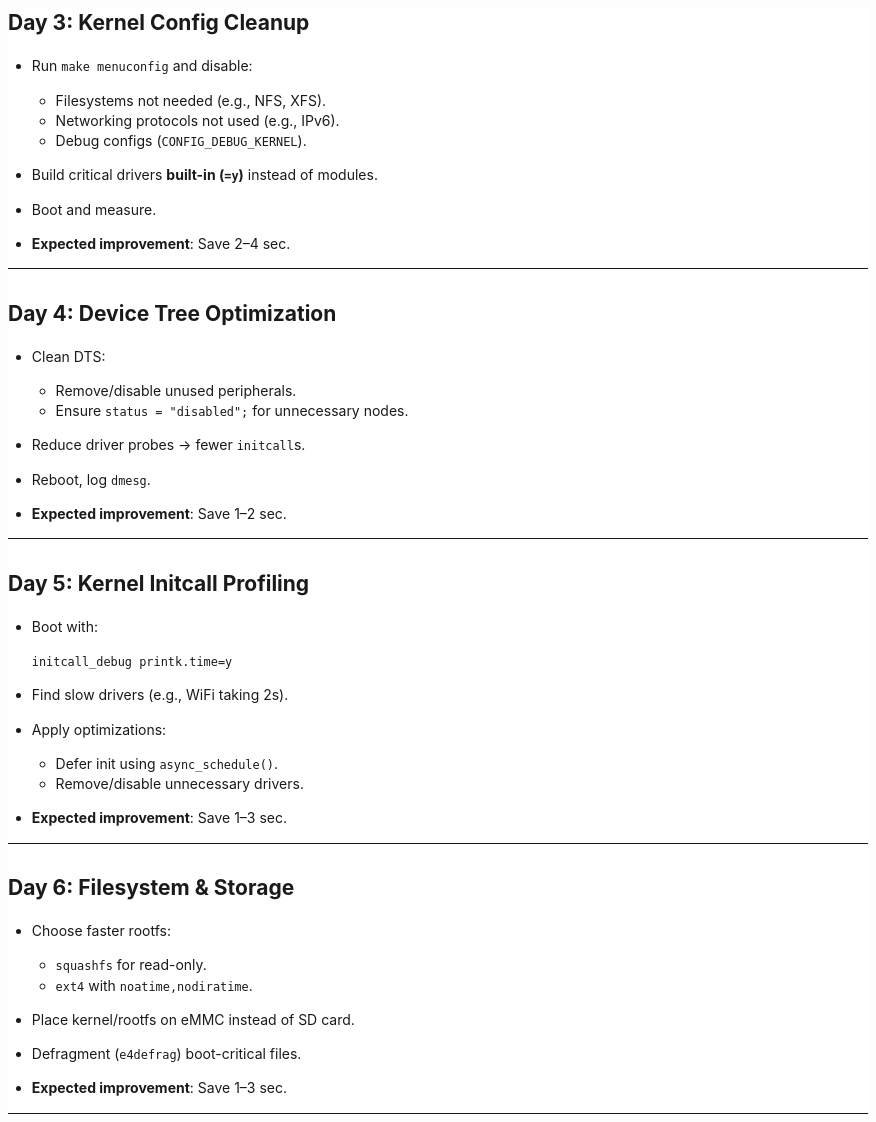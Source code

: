 
## **Day 3: Kernel Config Cleanup**

* Run `make menuconfig` and disable:

  * Filesystems not needed (e.g., NFS, XFS).
  * Networking protocols not used (e.g., IPv6).
  * Debug configs (`CONFIG_DEBUG_KERNEL`).
* Build critical drivers **built-in (`=y`)** instead of modules.
* Boot and measure.
* **Expected improvement**: Save 2–4 sec.

---

## **Day 4: Device Tree Optimization**

* Clean DTS:

  * Remove/disable unused peripherals.
  * Ensure `status = "disabled";` for unnecessary nodes.
* Reduce driver probes → fewer `initcall`s.
* Reboot, log `dmesg`.
* **Expected improvement**: Save 1–2 sec.

---

## **Day 5: Kernel Initcall Profiling**

* Boot with:

  ```
  initcall_debug printk.time=y
  ```
* Find slow drivers (e.g., WiFi taking 2s).
* Apply optimizations:

  * Defer init using `async_schedule()`.
  * Remove/disable unnecessary drivers.
* **Expected improvement**: Save 1–3 sec.

---

## **Day 6: Filesystem & Storage**

* Choose faster rootfs:

  * `squashfs` for read-only.
  * `ext4` with `noatime,nodiratime`.
* Place kernel/rootfs on eMMC instead of SD card.
* Defragment (`e4defrag`) boot-critical files.
* **Expected improvement**: Save 1–3 sec.

---
